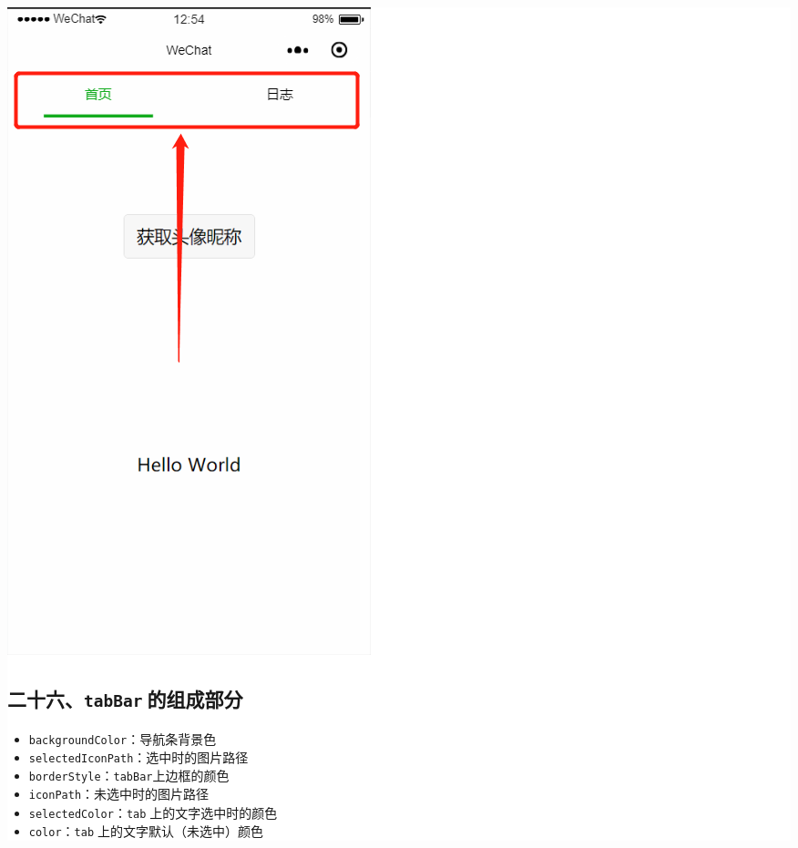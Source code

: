 ![25a](./images/2tabbart.png)

## 二十六、`tabBar` 的组成部分

- `backgroundColor`：导航条背景色
- `selectedIconPath`：选中时的图片路径
- `borderStyle`：`tabBar`上边框的颜色
- `iconPath`：未选中时的图片路径
- `selectedColor`：`tab` 上的文字选中时的颜色
- `color`：`tab` 上的文字默认（未选中）颜色
